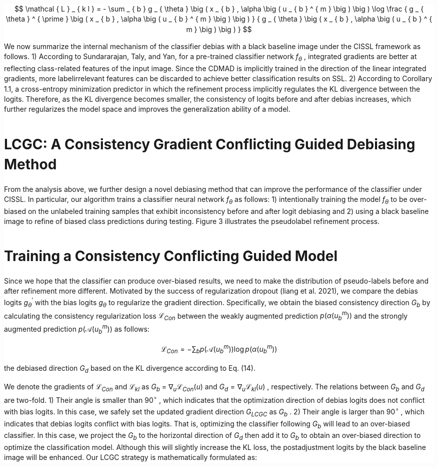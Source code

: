 $$
\mathcal { L } _ { k l } = - \sum _ { b } g _ { \theta } \big ( x _ { b } , \alpha \big ( u _ { b } ^ { m } \big ) \big ) \log \frac { g _ { \theta } ^ { \prime } \big ( x _ { b } , \alpha \big ( u _ { b } ^ { m } \big ) \big ) } { g _ { \theta } \big ( x _ { b } , \alpha \big ( u _ { b } ^ { m } \big ) \big ) }
$$

We now summarize the internal mechanism of the classifier debias with a black baseline image under the CISSL framework as follows. 1) According to Sundararajan, Taly, and Yan, for a pre-trained classifier network $f _ { \theta }$ , integrated gradients are better at reflecting class-related features of the input image. Since the CDMAD is implicitly trained in the direction of the linear integrated gradients, more labelirrelevant features can be discarded to achieve better classification results on SSL. 2) According to Corollary 1.1, a cross-entropy minimization predictor in which the refinement process implicitly regulates the KL divergence between the logits. Therefore, as the KL divergence becomes smaller, the consistency of logits before and after debias increases, which further regularizes the model space and improves the generalization ability of a model.

# LCGC: A Consistency Gradient Conflicting Guided Debiasing Method

From the analysis above, we further design a novel debiasing method that can improve the performance of the classifier under CISSL. In particular, our algorithm trains a classifier neural network $f _ { \theta }$ as follows: 1) intentionally training the model $f _ { \theta }$ to be over-biased on the unlabeled training samples that exhibit inconsistency before and after logit debiasing and 2) using a black baseline image to refine of biased class predictions during testing. Figure 3 illustrates the pseudolabel refinement process.

# Training a Consistency Conflicting Guided Model

Since we hope that the classifier can produce over-biased results, we need to make the distribution of pseudo-labels before and after refinement more different. Motivated by the success of regularization dropout (liang et al. 2021), we compare the debias logits $g _ { \theta } ^ { \prime }$ with the bias logits $g _ { \theta }$ to regularize the gradient direction. Specifically, we obtain the biased consistency direction $G _ { b }$ by calculating the consistency regularization loss $\mathcal { L } _ { C o n }$ between the weakly augmented prediction $p ( \alpha ( u _ { b } ^ { m } ) )$ and the strongly augmented prediction $p \big ( \mathcal { A } ( u _ { b } ^ { m } ) \big )$ as follows:

$$
\mathcal { L } _ { C o n } = - \sum _ { b } p ( \mathcal { A } ( u _ { b } ^ { m } ) ) \log p ( \alpha ( u _ { b } ^ { m } ) )
$$

the debiased direction $G _ { d }$ based on the KL divergence according to Eq. (14).

We denote the gradients of $\mathcal { L } _ { C o n }$ and $\mathcal { L } _ { k l }$ as $G _ { b } \ =$ $\nabla _ { u } \mathcal { L } _ { C o n } ( u )$ and $G _ { d } = \nabla _ { u } \mathcal { L } _ { k l } ( u )$ , respectively. The relations between $G _ { b }$ and $G _ { d }$ are two-fold. 1) Their angle is smaller than $9 0 ^ { \circ }$ , which indicates that the optimization direction of debias logits does not conflict with bias logits. In this case, we safely set the updated gradient direction $G _ { L C G C }$ as $G _ { b }$ . 2) Their angle is larger than $9 0 ^ { \circ }$ , which indicates that debias logits conflict with bias logits. That is, optimizing the classifier following $G _ { b }$ will lead to an over-biased classifier. In this case, we project the $G _ { b }$ to the horizontal direction of $G _ { d }$ then add it to $G _ { b }$ to obtain an over-biased direction to optimize the classification model. Although this will slightly increase the KL loss, the postadjustment logits by the black baseline image will be enhanced. Our LCGC strategy is mathematically formulated as:
